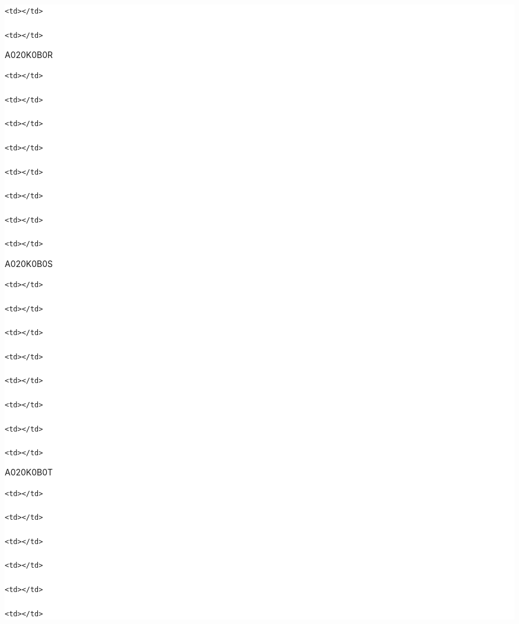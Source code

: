     <td></td>
    
    <td></td>
    

</tr>

<tr>
    <td>A020K0B0R</td>
    
    <td></td>
    
    <td></td>
    
    <td></td>
    
    <td></td>
    
    <td></td>
    
    <td></td>
    
    <td></td>
    
    <td></td>
    

</tr>

<tr>
    <td>A020K0B0S</td>
    
    <td></td>
    
    <td></td>
    
    <td></td>
    
    <td></td>
    
    <td></td>
    
    <td></td>
    
    <td></td>
    
    <td></td>
    

</tr>

<tr>
    <td>A020K0B0T</td>
    
    <td></td>
    
    <td></td>
    
    <td></td>
    
    <td></td>
    
    <td></td>
    
    <td></td>
    